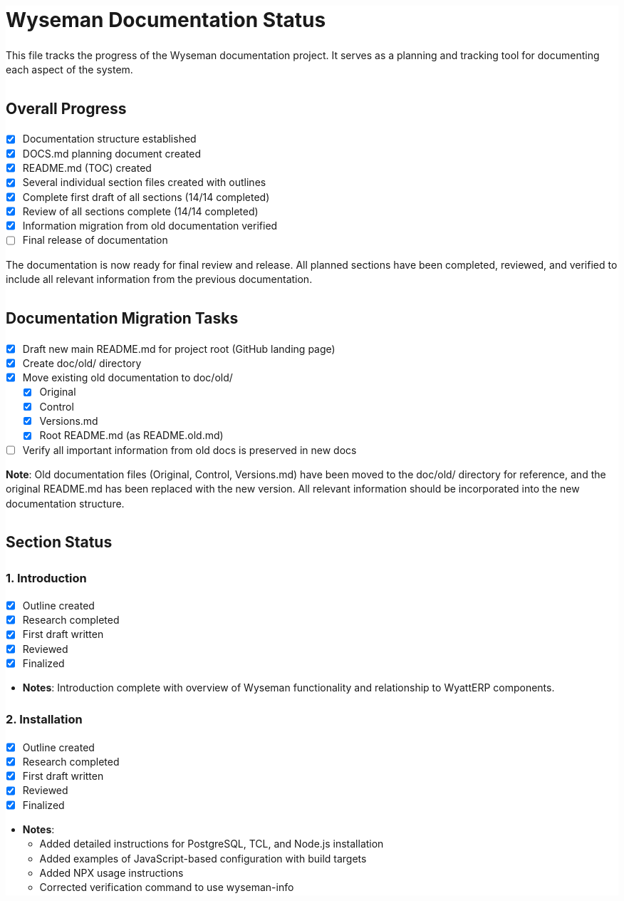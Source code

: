 # Wyseman Documentation Status

This file tracks the progress of the Wyseman documentation project. It serves as a planning and tracking tool for documenting each aspect of the system.

## Overall Progress

- [x] Documentation structure established
- [x] DOCS.md planning document created
- [x] README.md (TOC) created
- [x] Several individual section files created with outlines
- [x] Complete first draft of all sections (14/14 completed)
- [x] Review of all sections complete (14/14 completed)
- [x] Information migration from old documentation verified
- [ ] Final release of documentation

The documentation is now ready for final review and release. All planned sections have been completed, reviewed, and verified to include all relevant information from the previous documentation.

## Documentation Migration Tasks

- [x] Draft new main README.md for project root (GitHub landing page)
- [x] Create doc/old/ directory
- [x] Move existing old documentation to doc/old/
  - [x] Original
  - [x] Control
  - [x] Versions.md
  - [x] Root README.md (as README.old.md)
- [ ] Verify all important information from old docs is preserved in new docs

**Note**: Old documentation files (Original, Control, Versions.md) have been moved to the doc/old/ directory for reference, and the original README.md has been replaced with the new version. All relevant information should be incorporated into the new documentation structure.

## Section Status

### 1. Introduction
- [x] Outline created
- [x] Research completed
- [x] First draft written
- [x] Reviewed
- [x] Finalized
- **Notes**: Introduction complete with overview of Wyseman functionality and relationship to WyattERP components.

### 2. Installation
- [x] Outline created
- [x] Research completed
- [x] First draft written
- [x] Reviewed
- [x] Finalized
- **Notes**: 
  - Added detailed instructions for PostgreSQL, TCL, and Node.js installation
  - Added examples of JavaScript-based configuration with build targets
  - Added NPX usage instructions
  - Corrected verification command to use wyseman-info
